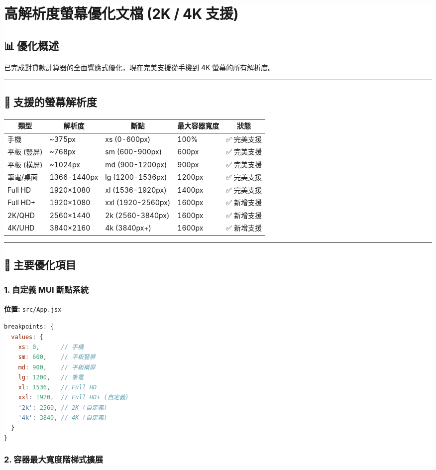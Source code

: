 # 高解析度螢幕優化文檔 (2K / 4K 支援)

## 📊 優化概述

已完成對貸款計算器的全面響應式優化，現在完美支援從手機到 4K 螢幕的所有解析度。

---

## 🎯 支援的螢幕解析度

| 類型 | 解析度 | 斷點 | 最大容器寬度 | 狀態 |
|------|--------|------|--------------|------|
| 手機 | ~375px | xs (0-600px) | 100% | ✅ 完美支援 |
| 平板 (豎屏) | ~768px | sm (600-900px) | 600px | ✅ 完美支援 |
| 平板 (橫屏) | ~1024px | md (900-1200px) | 900px | ✅ 完美支援 |
| 筆電/桌面 | 1366-1440px | lg (1200-1536px) | 1200px | ✅ 完美支援 |
| Full HD | 1920×1080 | xl (1536-1920px) | 1400px | ✅ 完美支援 |
| Full HD+ | 1920×1080 | xxl (1920-2560px) | 1600px | ✅ 新增支援 |
| 2K/QHD | 2560×1440 | 2k (2560-3840px) | 1600px | ✅ 新增支援 |
| 4K/UHD | 3840×2160 | 4k (3840px+) | 1600px | ✅ 新增支援 |

---

## 🔧 主要優化項目

### 1. 自定義 MUI 斷點系統

**位置:** `src/App.jsx`

```javascript
breakpoints: {
  values: {
    xs: 0,      // 手機
    sm: 600,    // 平板豎屏
    md: 900,    // 平板橫屏
    lg: 1200,   // 筆電
    xl: 1536,   // Full HD
    xxl: 1920,  // Full HD+ (自定義)
    '2k': 2560, // 2K (自定義)
    '4k': 3840, // 4K (自定義)
  }
}
```

### 2. 容器最大寬度階梯式擴展
